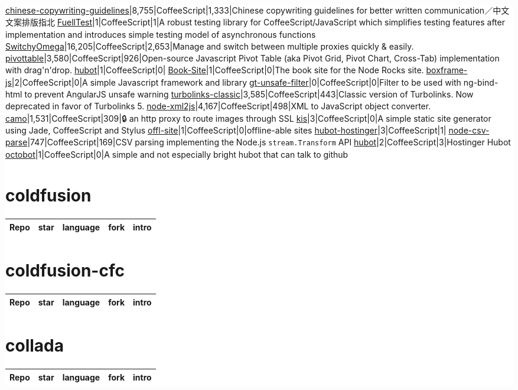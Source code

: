 [chinese-copywriting-guidelines](https://github.com/sparanoid/chinese-copywriting-guidelines)|8,755|CoffeeScript|1,333|Chinese copywriting guidelines for better written communication／中文文案排版指北
[FuellTest](https://github.com/nikita-volkov/FuellTest)|1|CoffeeScript|1|A robust testing library for CoffeeScript/JavaScript which simplifies testing features after implementation and introduces simple testing model of asynchronous functions
[SwitchyOmega](https://github.com/FelisCatus/SwitchyOmega)|16,205|CoffeeScript|2,653|Manage and switch between multiple proxies quickly & easily.
[pivottable](https://github.com/nicolaskruchten/pivottable)|3,580|CoffeeScript|926|Open-source Javascript Pivot Table (aka Pivot Grid, Pivot Chart, Cross-Tab) implementation with drag'n'drop.
[hubot](https://github.com/Edools/hubot)|1|CoffeeScript|0|
[Book-Site](https://github.com/NodeRocks/Book-Site)|1|CoffeeScript|0|The book site for the Node Rocks site.
[boxframe-js](https://github.com/jcipriano/boxframe-js)|2|CoffeeScript|0|A simple Javascript framework and library
[gt-unsafe-filter](https://github.com/Gutenberg-Technology/gt-unsafe-filter)|0|CoffeeScript|0|Filter to be used with ng-bind-html to prevent AngularJS unsafe warning
[turbolinks-classic](https://github.com/turbolinks/turbolinks-classic)|3,585|CoffeeScript|443|Classic version of Turbolinks. Now deprecated in favor of Turbolinks 5.
[node-xml2js](https://github.com/Leonidas-from-XIV/node-xml2js)|4,167|CoffeeScript|498|XML to JavaScript object converter.
[camo](https://github.com/atmos/camo)|1,531|CoffeeScript|309|🔒 an http proxy to route images through SSL
[kis](https://github.com/mikemurray/kis)|3|CoffeeScript|0|A simple static site generator using Jade, CoffeeScript and Stylus
[offl-site](https://github.com/pmuellr/offl-site)|1|CoffeeScript|0|offline-able sites
[hubot-hostinger](https://github.com/hostinger/hubot-hostinger)|3|CoffeeScript|1|
[node-csv-parse](https://github.com/adaltas/node-csv-parse)|747|CoffeeScript|169|CSV parsing implementing the Node.js `stream.Transform` API
[hubot](https://github.com/hostinger/hubot)|2|CoffeeScript|3|Hostinger Hubot
[octobot](https://github.com/bonusly/octobot)|1|CoffeeScript|0|A simple and not especially bright hubot that can talk to github


# coldfusion

Repo|star|language|fork|intro
-|-|-|-|-



# coldfusion-cfc

Repo|star|language|fork|intro
-|-|-|-|-



# collada

Repo|star|language|fork|intro
-|-|-|-|-
